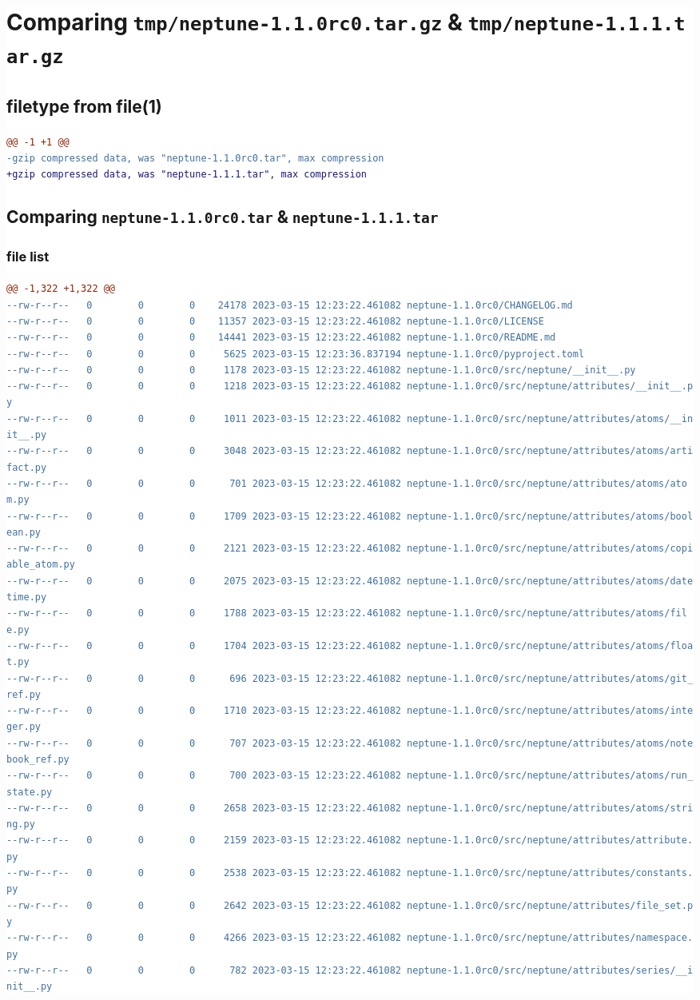 # Comparing `tmp/neptune-1.1.0rc0.tar.gz` & `tmp/neptune-1.1.1.tar.gz`

## filetype from file(1)

```diff
@@ -1 +1 @@
-gzip compressed data, was "neptune-1.1.0rc0.tar", max compression
+gzip compressed data, was "neptune-1.1.1.tar", max compression
```

## Comparing `neptune-1.1.0rc0.tar` & `neptune-1.1.1.tar`

### file list

```diff
@@ -1,322 +1,322 @@
--rw-r--r--   0        0        0    24178 2023-03-15 12:23:22.461082 neptune-1.1.0rc0/CHANGELOG.md
--rw-r--r--   0        0        0    11357 2023-03-15 12:23:22.461082 neptune-1.1.0rc0/LICENSE
--rw-r--r--   0        0        0    14441 2023-03-15 12:23:22.461082 neptune-1.1.0rc0/README.md
--rw-r--r--   0        0        0     5625 2023-03-15 12:23:36.837194 neptune-1.1.0rc0/pyproject.toml
--rw-r--r--   0        0        0     1178 2023-03-15 12:23:22.461082 neptune-1.1.0rc0/src/neptune/__init__.py
--rw-r--r--   0        0        0     1218 2023-03-15 12:23:22.461082 neptune-1.1.0rc0/src/neptune/attributes/__init__.py
--rw-r--r--   0        0        0     1011 2023-03-15 12:23:22.461082 neptune-1.1.0rc0/src/neptune/attributes/atoms/__init__.py
--rw-r--r--   0        0        0     3048 2023-03-15 12:23:22.461082 neptune-1.1.0rc0/src/neptune/attributes/atoms/artifact.py
--rw-r--r--   0        0        0      701 2023-03-15 12:23:22.461082 neptune-1.1.0rc0/src/neptune/attributes/atoms/atom.py
--rw-r--r--   0        0        0     1709 2023-03-15 12:23:22.461082 neptune-1.1.0rc0/src/neptune/attributes/atoms/boolean.py
--rw-r--r--   0        0        0     2121 2023-03-15 12:23:22.461082 neptune-1.1.0rc0/src/neptune/attributes/atoms/copiable_atom.py
--rw-r--r--   0        0        0     2075 2023-03-15 12:23:22.461082 neptune-1.1.0rc0/src/neptune/attributes/atoms/datetime.py
--rw-r--r--   0        0        0     1788 2023-03-15 12:23:22.461082 neptune-1.1.0rc0/src/neptune/attributes/atoms/file.py
--rw-r--r--   0        0        0     1704 2023-03-15 12:23:22.461082 neptune-1.1.0rc0/src/neptune/attributes/atoms/float.py
--rw-r--r--   0        0        0      696 2023-03-15 12:23:22.461082 neptune-1.1.0rc0/src/neptune/attributes/atoms/git_ref.py
--rw-r--r--   0        0        0     1710 2023-03-15 12:23:22.461082 neptune-1.1.0rc0/src/neptune/attributes/atoms/integer.py
--rw-r--r--   0        0        0      707 2023-03-15 12:23:22.461082 neptune-1.1.0rc0/src/neptune/attributes/atoms/notebook_ref.py
--rw-r--r--   0        0        0      700 2023-03-15 12:23:22.461082 neptune-1.1.0rc0/src/neptune/attributes/atoms/run_state.py
--rw-r--r--   0        0        0     2658 2023-03-15 12:23:22.461082 neptune-1.1.0rc0/src/neptune/attributes/atoms/string.py
--rw-r--r--   0        0        0     2159 2023-03-15 12:23:22.461082 neptune-1.1.0rc0/src/neptune/attributes/attribute.py
--rw-r--r--   0        0        0     2538 2023-03-15 12:23:22.461082 neptune-1.1.0rc0/src/neptune/attributes/constants.py
--rw-r--r--   0        0        0     2642 2023-03-15 12:23:22.461082 neptune-1.1.0rc0/src/neptune/attributes/file_set.py
--rw-r--r--   0        0        0     4266 2023-03-15 12:23:22.461082 neptune-1.1.0rc0/src/neptune/attributes/namespace.py
--rw-r--r--   0        0        0      782 2023-03-15 12:23:22.461082 neptune-1.1.0rc0/src/neptune/attributes/series/__init__.py
```